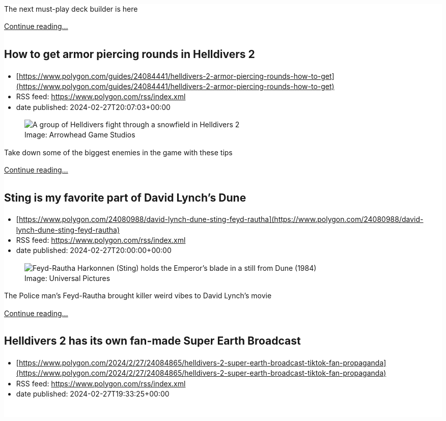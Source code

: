   <p>The next must-play deck builder is here</p>
  <p>
    <a href="https://www.polygon.com/reviews/24084564/balatro-review-poker-game-deck-building-roguelite">Continue reading&hellip;</a>
  </p>

## How to get armor piercing rounds in Helldivers 2
 - [https://www.polygon.com/guides/24084441/helldivers-2-armor-piercing-rounds-how-to-get](https://www.polygon.com/guides/24084441/helldivers-2-armor-piercing-rounds-how-to-get)
 - RSS feed: https://www.polygon.com/rss/index.xml
 - date published: 2024-02-27T20:07:03+00:00

<figure>
      <img alt="A group of Helldivers fight through a snowfield in Helldivers 2" src="https://cdn.vox-cdn.com/thumbor/4RQo_GcIyKubaRrVZt2SOs5dLJ0=/0x0:2400x1350/640x360/cdn.vox-cdn.com/uploads/chorus_image/image/73168632/helldivers_2_screenshot_disclaimer_02_en_24may23.webp.0.jpg" />
        <figcaption>Image: Arrowhead Game Studios</figcaption>
    </figure>

  <p>Take down some of the biggest enemies in the game with these tips</p>
  <p>
    <a href="https://www.polygon.com/guides/24084441/helldivers-2-armor-piercing-rounds-how-to-get">Continue reading&hellip;</a>
  </p>

## Sting is my favorite part of David Lynch’s Dune
 - [https://www.polygon.com/24080988/david-lynch-dune-sting-feyd-rautha](https://www.polygon.com/24080988/david-lynch-dune-sting-feyd-rautha)
 - RSS feed: https://www.polygon.com/rss/index.xml
 - date published: 2024-02-27T20:00:00+00:00

<figure>
      <img alt="Feyd-Rautha Harkonnen (Sting) holds the Emperor’s blade in a still from Dune (1984)" src="https://cdn.vox-cdn.com/thumbor/q3YTQMb6IqlCN9LjURAroe9jQXM=/0x0:1920x1080/640x360/cdn.vox-cdn.com/uploads/chorus_image/image/73168575/Dune_1984_Sting_screenshot.0.jpg" />
        <figcaption>Image: Universal Pictures</figcaption>
    </figure>

  <p>The Police man’s Feyd-Rautha brought killer weird vibes to David Lynch’s movie</p>
  <p>
    <a href="https://www.polygon.com/24080988/david-lynch-dune-sting-feyd-rautha">Continue reading&hellip;</a>
  </p>

## Helldivers 2 has its own fan-made Super Earth Broadcast
 - [https://www.polygon.com/2024/2/27/24084865/helldivers-2-super-earth-broadcast-tiktok-fan-propaganda](https://www.polygon.com/2024/2/27/24084865/helldivers-2-super-earth-broadcast-tiktok-fan-propaganda)
 - RSS feed: https://www.polygon.com/rss/index.xml
 - date published: 2024-02-27T19:33:25+00:00

<figure>
      <img alt="" src="https://cdn.vox-cdn.com/thumbor/nTJo0mlgqhapDOX1thVQvz_3dko=/0x0:1920x1080/640x360/cdn.vox-cdn.com/uploads/chorus_image/image/73168489/20240217005358_1.0.jpg" />
    </figure>
